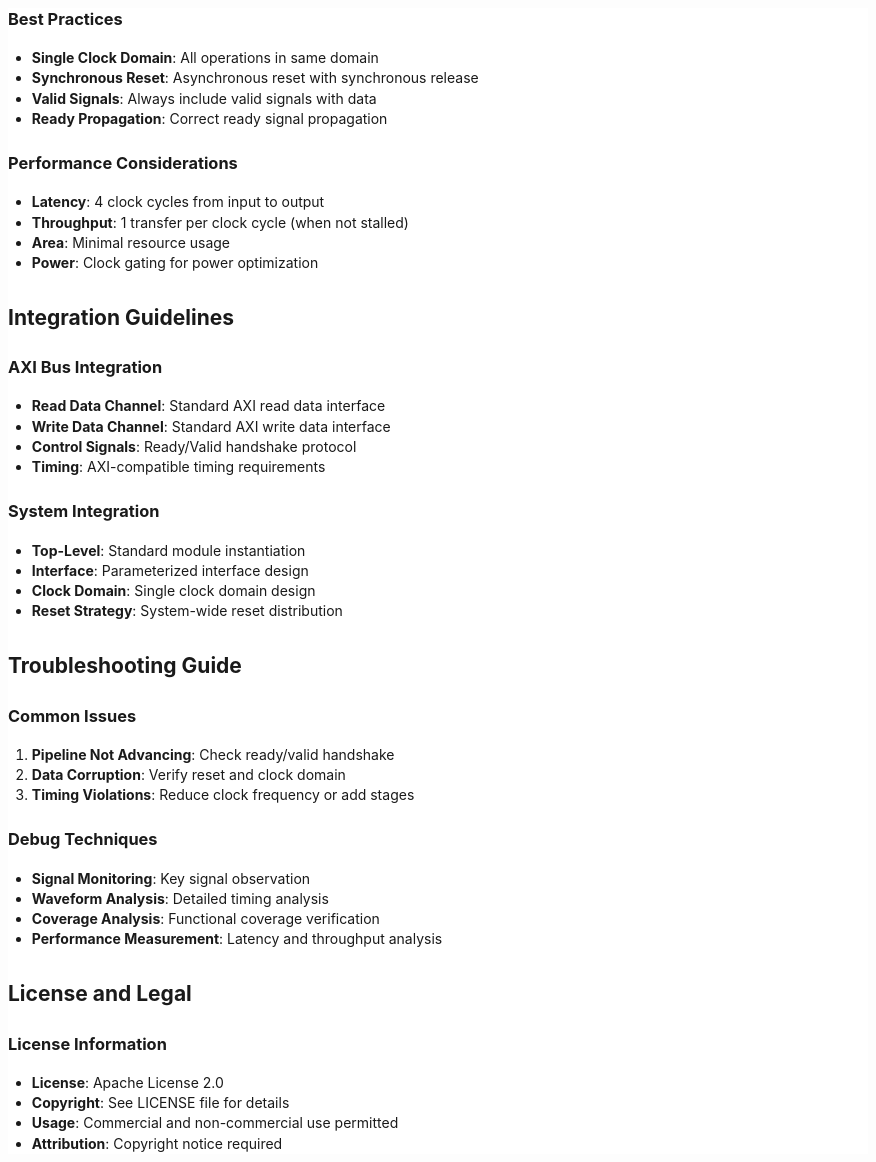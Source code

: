 ### Best Practices
- **Single Clock Domain**: All operations in same domain
- **Synchronous Reset**: Asynchronous reset with synchronous release
- **Valid Signals**: Always include valid signals with data
- **Ready Propagation**: Correct ready signal propagation

### Performance Considerations
- **Latency**: 4 clock cycles from input to output
- **Throughput**: 1 transfer per clock cycle (when not stalled)
- **Area**: Minimal resource usage
- **Power**: Clock gating for power optimization

## Integration Guidelines

### AXI Bus Integration
- **Read Data Channel**: Standard AXI read data interface
- **Write Data Channel**: Standard AXI write data interface
- **Control Signals**: Ready/Valid handshake protocol
- **Timing**: AXI-compatible timing requirements

### System Integration
- **Top-Level**: Standard module instantiation
- **Interface**: Parameterized interface design
- **Clock Domain**: Single clock domain design
- **Reset Strategy**: System-wide reset distribution

## Troubleshooting Guide

### Common Issues
1. **Pipeline Not Advancing**: Check ready/valid handshake
2. **Data Corruption**: Verify reset and clock domain
3. **Timing Violations**: Reduce clock frequency or add stages

### Debug Techniques
- **Signal Monitoring**: Key signal observation
- **Waveform Analysis**: Detailed timing analysis
- **Coverage Analysis**: Functional coverage verification
- **Performance Measurement**: Latency and throughput analysis

## License and Legal

### License Information
- **License**: Apache License 2.0
- **Copyright**: See LICENSE file for details
- **Usage**: Commercial and non-commercial use permitted
- **Attribution**: Copyright notice required
